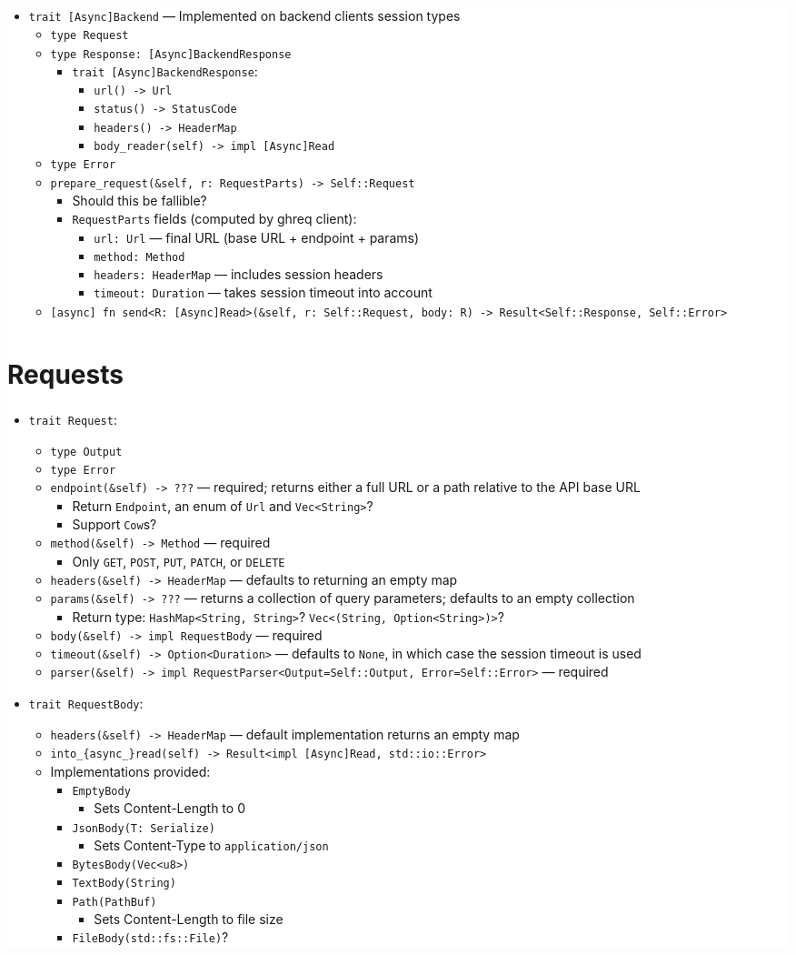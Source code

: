 - `trait [Async]Backend` — Implemented on backend clients session types
    - `type Request`
    - `type Response: [Async]BackendResponse`
        - `trait [Async]BackendResponse`:
            - `url() -> Url`
            - `status() -> StatusCode`
            - `headers() -> HeaderMap`
            - `body_reader(self) -> impl [Async]Read`
    - `type Error`
    - `prepare_request(&self, r: RequestParts) -> Self::Request`
        - Should this be fallible?
        - `RequestParts` fields (computed by ghreq client):
            - `url: Url` — final URL (base URL + endpoint + params)
            - `method: Method`
            - `headers: HeaderMap` — includes session headers
            - `timeout: Duration` — takes session timeout into account
    - `[async] fn send<R: [Async]Read>(&self, r: Self::Request, body: R) ->
      Result<Self::Response, Self::Error>`

Requests
========

- `trait Request`:
    - `type Output`
    - `type Error`
    - `endpoint(&self) -> ???` — required; returns either a full URL or a path
      relative to the API base URL
        - Return `Endpoint`, an enum of `Url` and `Vec<String>`?
        - Support `Cow`s?
    - `method(&self) -> Method` — required
        - Only `GET`, `POST`, `PUT`, `PATCH`, or `DELETE`
    - `headers(&self) -> HeaderMap` — defaults to returning an empty map
    - `params(&self) -> ???` — returns a collection of query parameters;
      defaults to an empty collection
        - Return type: `HashMap<String, String>`?  `Vec<(String, Option<String>)>`?
    - `body(&self) -> impl RequestBody` — required
    - `timeout(&self) -> Option<Duration>` — defaults to `None`, in which case
      the session timeout is used
    - `parser(&self) -> impl RequestParser<Output=Self::Output,
      Error=Self::Error>` — required

- `trait RequestBody`:
    - `headers(&self) -> HeaderMap` — default implementation returns an empty
      map
    - `into_{async_}read(self) -> Result<impl [Async]Read,
      std::io::Error>`
    - Implementations provided:
        - `EmptyBody`
            - Sets Content-Length to 0
        - `JsonBody(T: Serialize)`
            - Sets Content-Type to `application/json`
        - `BytesBody(Vec<u8>)`
        - `TextBody(String)`
        - `Path(PathBuf)`
            - Sets Content-Length to file size
        - `FileBody(std::fs::File)`?

